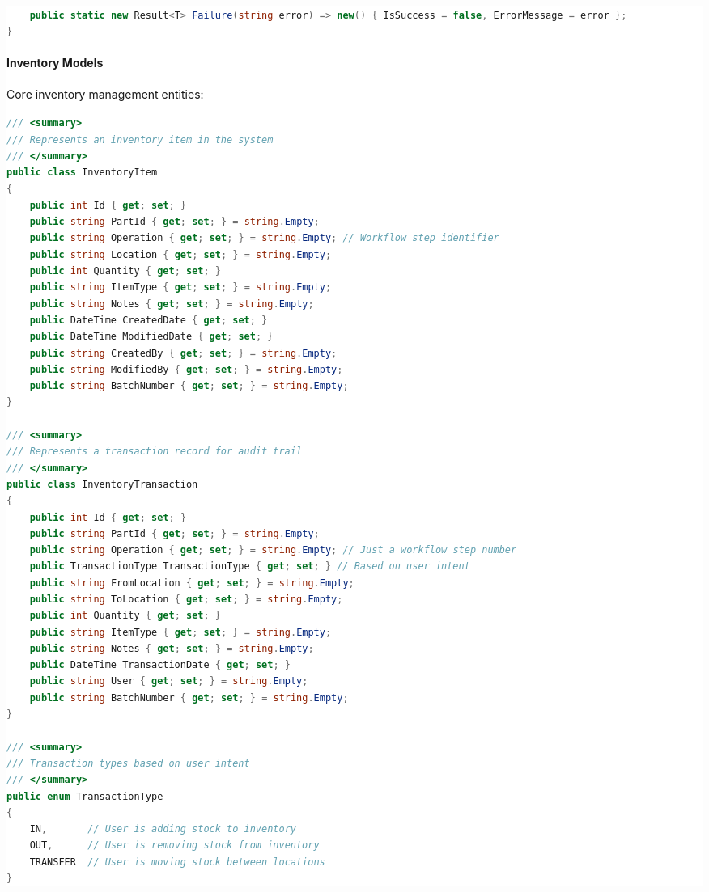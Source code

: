 ```csharp
    public static new Result<T> Failure(string error) => new() { IsSuccess = false, ErrorMessage = error };
}
```

#### Inventory Models
Core inventory management entities:

```csharp
/// <summary>
/// Represents an inventory item in the system
/// </summary>
public class InventoryItem
{
    public int Id { get; set; }
    public string PartId { get; set; } = string.Empty;
    public string Operation { get; set; } = string.Empty; // Workflow step identifier
    public string Location { get; set; } = string.Empty;
    public int Quantity { get; set; }
    public string ItemType { get; set; } = string.Empty;
    public string Notes { get; set; } = string.Empty;
    public DateTime CreatedDate { get; set; }
    public DateTime ModifiedDate { get; set; }
    public string CreatedBy { get; set; } = string.Empty;
    public string ModifiedBy { get; set; } = string.Empty;
    public string BatchNumber { get; set; } = string.Empty;
}

/// <summary>
/// Represents a transaction record for audit trail
/// </summary>
public class InventoryTransaction
{
    public int Id { get; set; }
    public string PartId { get; set; } = string.Empty;
    public string Operation { get; set; } = string.Empty; // Just a workflow step number
    public TransactionType TransactionType { get; set; } // Based on user intent
    public string FromLocation { get; set; } = string.Empty;
    public string ToLocation { get; set; } = string.Empty;
    public int Quantity { get; set; }
    public string ItemType { get; set; } = string.Empty;
    public string Notes { get; set; } = string.Empty;
    public DateTime TransactionDate { get; set; }
    public string User { get; set; } = string.Empty;
    public string BatchNumber { get; set; } = string.Empty;
}

/// <summary>
/// Transaction types based on user intent
/// </summary>
public enum TransactionType
{
    IN,       // User is adding stock to inventory
    OUT,      // User is removing stock from inventory
    TRANSFER  // User is moving stock between locations
}
```
